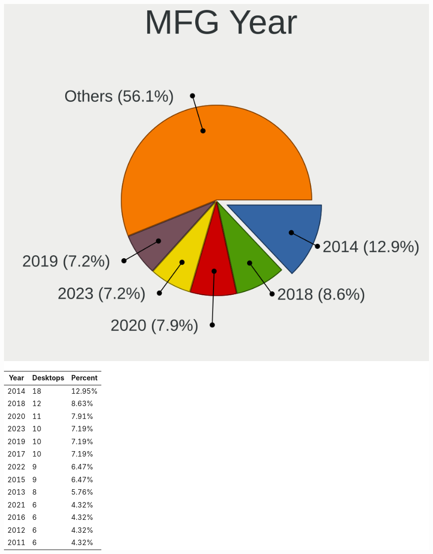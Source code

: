 ![MFG Year](./images/pie_chart_bsd/node_year.svg)


| Year    | Desktops | Percent |
|---------|----------|---------|
| 2014    | 18       | 12.95%  |
| 2018    | 12       | 8.63%   |
| 2020    | 11       | 7.91%   |
| 2023    | 10       | 7.19%   |
| 2019    | 10       | 7.19%   |
| 2017    | 10       | 7.19%   |
| 2022    | 9        | 6.47%   |
| 2015    | 9        | 6.47%   |
| 2013    | 8        | 5.76%   |
| 2021    | 6        | 4.32%   |
| 2016    | 6        | 4.32%   |
| 2012    | 6        | 4.32%   |
| 2011    | 6        | 4.32%   |